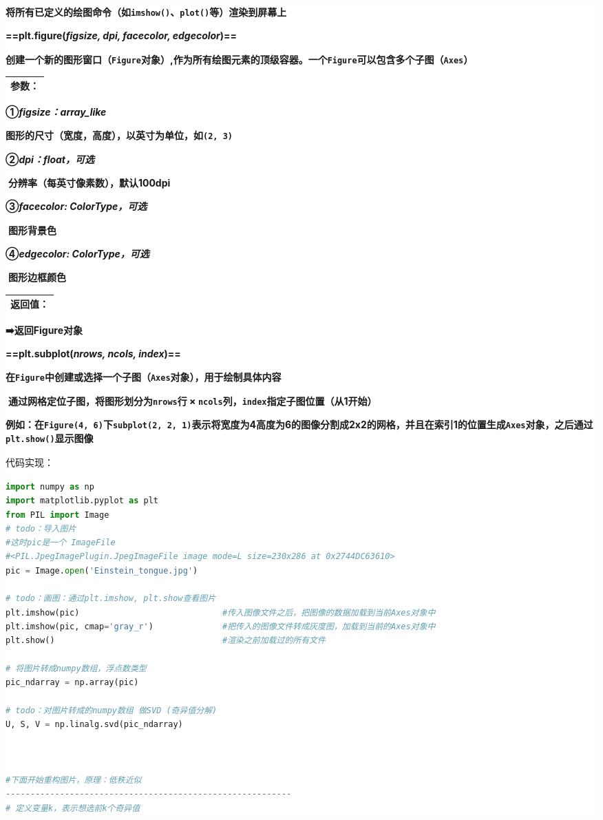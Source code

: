 ​	**将所有已定义的绘图命令（如`imshow()`、`plot()`等）渲染到屏幕上**



**==plt.figure(*figsize, dpi, facecolor, edgecolor*)==**

​	**创建一个新的图形窗口（`Figure`对象）,作为所有绘图元素的顶级容器。一个`Figure`可以包含多个子图（`Axes`）**



| 参数： |
| ------ |

**①*figsize：array_like***

​	**图形的尺寸（宽度，高度），以英寸为单位，如`(2, 3)`**

**②*dpi：float，可选***

​	**分辨率（每英寸像素数），默认100dpi**

**③*facecolor: ColorType，可选***

​	**图形背景色**

**④*edgecolor: ColorType，可选***

​	**图形边框颜色**



| 返回值： |
| -------- |

**:arrow_right:返回Figure对象**





**==plt.subplot(*nrows, ncols, index*)==**

​	**在`Figure`中创建或选择一个子图（`Axes`对象），用于绘制具体内容**

​	**通过网格定位子图，将图形划分为`nrows`行 × `ncols`列，`index`指定子图位置（从1开始）**

​	**例如：在`Figure(4, 6)`下`subplot(2, 2, 1)`表示将宽度为4高度为6的图像分割成2x2的网格，并且在索引1的位置生成`Axes`对象，之后通过`plt.show()`显示图像**



代码实现：

```python
import numpy as np
import matplotlib.pyplot as plt
from PIL import Image
# todo：导入图片
#这时pic是一个 ImageFile 
#<PIL.JpegImagePlugin.JpegImageFile image mode=L size=230x286 at 0x2744DC63610>
pic = Image.open('Einstein_tongue.jpg')

# todo：画图：通过plt.imshow, plt.show查看图片
plt.imshow(pic)								#传入图像文件之后，把图像的数据加载到当前Axes对象中
plt.imshow(pic, cmap='gray_r')				#把传入的图像文件转成灰度图，加载到当前的Axes对象中
plt.show()									#渲染之前加载过的所有文件

# 将图片转成numpy数组，浮点数类型
pic_ndarray = np.array(pic)

# todo：对图片转成的numpy数组 做SVD (奇异值分解)
U, S, V = np.linalg.svd(pic_ndarray)



#下面开始重构图片，原理：低秩近似
----------------------------------------------------------
# 定义变量k，表示想选前k个奇异值
```